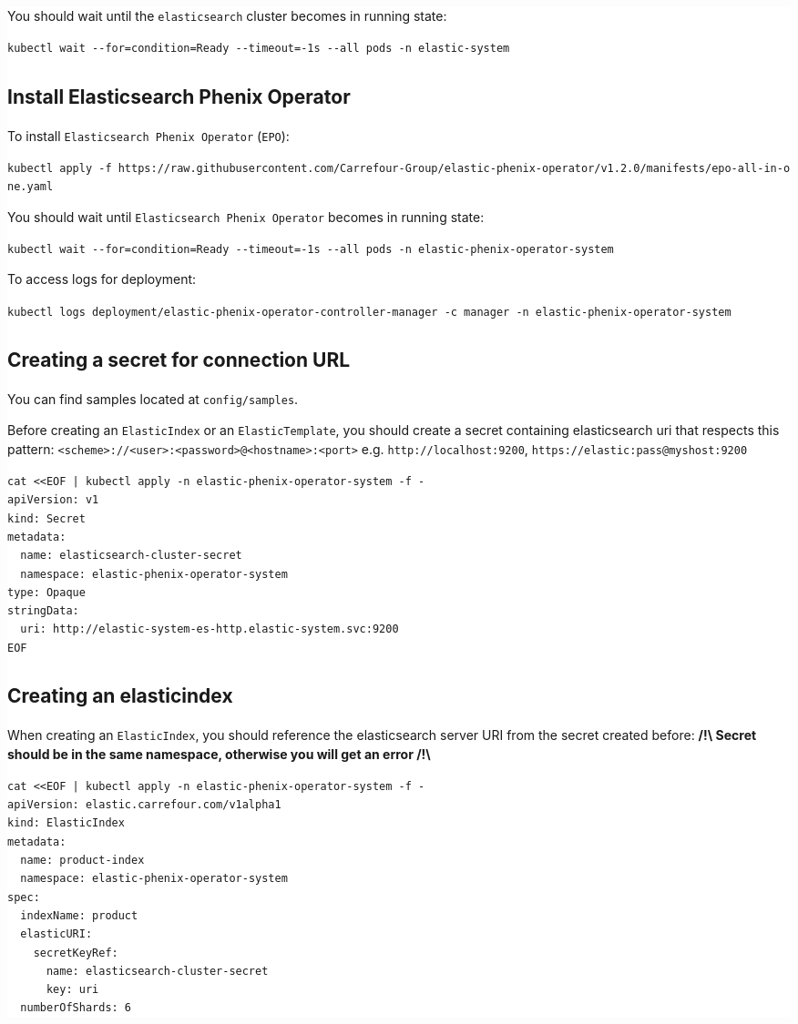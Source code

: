 You should wait until the `elasticsearch` cluster becomes in running state:

```
kubectl wait --for=condition=Ready --timeout=-1s --all pods -n elastic-system
```

## Install Elasticsearch Phenix Operator

To install `Elasticsearch Phenix Operator` (`EPO`):

```
kubectl apply -f https://raw.githubusercontent.com/Carrefour-Group/elastic-phenix-operator/v1.2.0/manifests/epo-all-in-one.yaml
```

You should wait until `Elasticsearch Phenix Operator` becomes in running state:

```
kubectl wait --for=condition=Ready --timeout=-1s --all pods -n elastic-phenix-operator-system
```

To access logs for deployment:

```
kubectl logs deployment/elastic-phenix-operator-controller-manager -c manager -n elastic-phenix-operator-system
```

## Creating a secret for connection URL

You can find samples located at `config/samples`.

Before creating an `ElasticIndex` or an `ElasticTemplate`, you should create a secret containing elasticsearch uri that respects this pattern: `<scheme>://<user>:<password>@<hostname>:<port>` e.g. `http://localhost:9200`, `https://elastic:pass@myshost:9200`

```
cat <<EOF | kubectl apply -n elastic-phenix-operator-system -f -
apiVersion: v1
kind: Secret
metadata:
  name: elasticsearch-cluster-secret
  namespace: elastic-phenix-operator-system
type: Opaque
stringData:
  uri: http://elastic-system-es-http.elastic-system.svc:9200
EOF
```

## Creating an elasticindex

When creating an `ElasticIndex`, you should reference the elasticsearch server URI from the secret created before:
**/!\\ Secret should be in the same namespace, otherwise you will get an error /!\\**

```
cat <<EOF | kubectl apply -n elastic-phenix-operator-system -f -
apiVersion: elastic.carrefour.com/v1alpha1
kind: ElasticIndex
metadata:
  name: product-index
  namespace: elastic-phenix-operator-system
spec:
  indexName: product
  elasticURI:
    secretKeyRef:
      name: elasticsearch-cluster-secret
      key: uri
  numberOfShards: 6
```